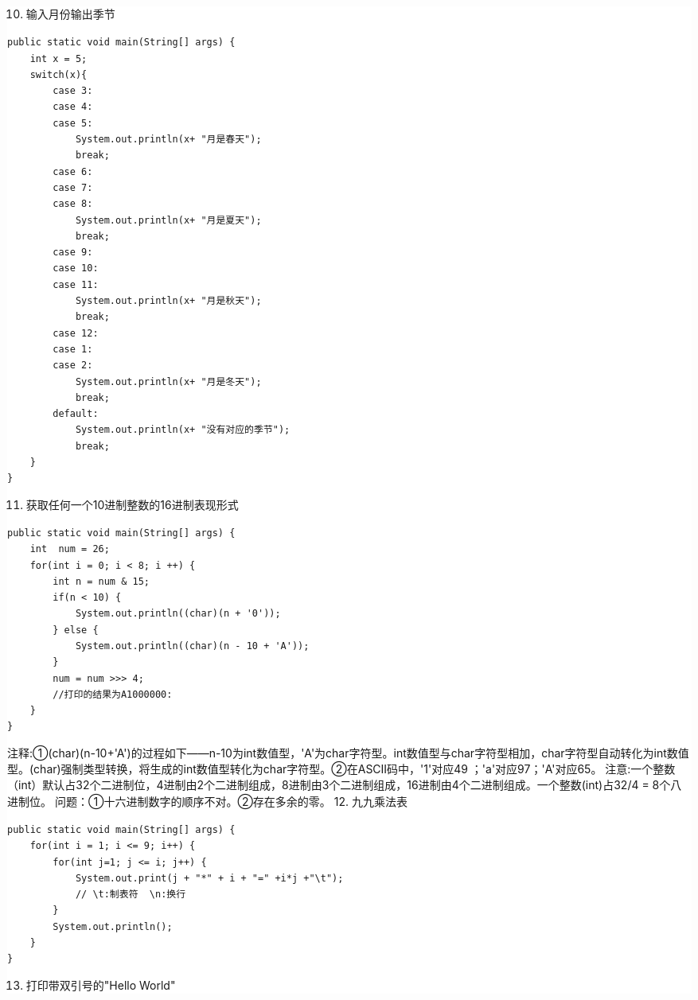 10. 输入月份输出季节
```
public static void main(String[] args) {
    int x = 5;
    switch(x){
        case 3:
        case 4:
        case 5:
            System.out.println(x+ "月是春天");
            break;
        case 6:
        case 7:
        case 8:
            System.out.println(x+ "月是夏天");
            break;
        case 9:
        case 10:
        case 11:
            System.out.println(x+ "月是秋天");
            break;
        case 12:
        case 1:
        case 2:
            System.out.println(x+ "月是冬天");
            break;
        default:
            System.out.println(x+ "没有对应的季节");
            break;
    }
}
```
11. 获取任何一个10进制整数的16进制表现形式
```
public static void main(String[] args) {
    int  num = 26;
    for(int i = 0; i < 8; i ++) {
        int n = num & 15;
        if(n < 10) {
            System.out.println((char)(n + '0'));
        } else {
            System.out.println((char)(n - 10 + 'A'));
        }
        num = num >>> 4;
        //打印的结果为A1000000:
    }
}
```
注释:①(char)(n-10+'A')的过程如下——n-10为int数值型，'A'为char字符型。int数值型与char字符型相加，char字符型自动转化为int数值型。(char)强制类型转换，将生成的int数值型转化为char字符型。②在ASCII码中，'1'对应49 ；'a'对应97；'A'对应65。
注意:一个整数（int）默认占32个二进制位，4进制由2个二进制组成，8进制由3个二进制组成，16进制由4个二进制组成。一个整数(int)占32/4 = 8个八进制位。
问题：①十六进制数字的顺序不对。②存在多余的零。
12. 九九乘法表
```
public static void main(String[] args) {
    for(int i = 1; i <= 9; i++) {
        for(int j=1; j <= i; j++) {
            System.out.print(j + "*" + i + "=" +i*j +"\t");
            // \t:制表符  \n:换行
        }
        System.out.println();
    }
}
```
13. 打印带双引号的"Hello World"
```
```